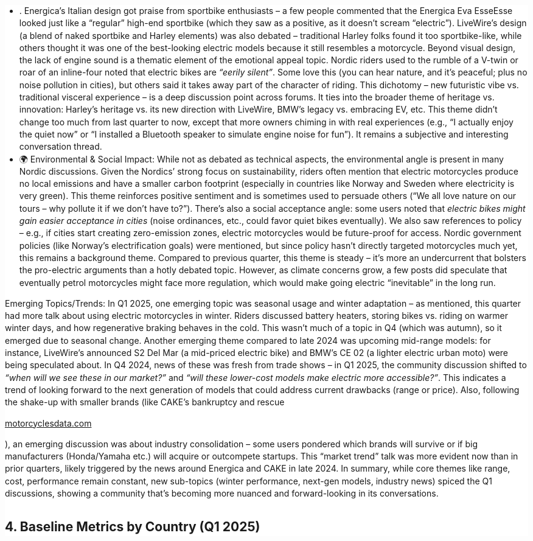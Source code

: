 * . Energica’s Italian design got praise from sportbike enthusiasts – a few people commented that the Energica Eva EsseEsse looked just like a “regular” high-end sportbike (which they saw as a positive, as it doesn’t scream “electric”). LiveWire’s design (a blend of naked sportbike and Harley elements) was also debated – traditional Harley folks found it too sportbike-like, while others thought it was one of the best-looking electric models because it still resembles a motorcycle. Beyond visual design, the lack of engine sound is a thematic element of the emotional appeal topic. Nordic riders used to the rumble of a V-twin or roar of an inline-four noted that electric bikes are *“eerily silent”*. Some love this (you can hear nature, and it’s peaceful; plus no noise pollution in cities), but others said it takes away part of the character of riding. This dichotomy – new futuristic vibe vs. traditional visceral experience – is a deep discussion point across forums. It ties into the broader theme of heritage vs. innovation: Harley’s heritage vs. its new direction with LiveWire, BMW’s legacy vs. embracing EV, etc. This theme didn’t change too much from last quarter to now, except that more owners chiming in with real experiences (e.g., “I actually enjoy the quiet now” or “I installed a Bluetooth speaker to simulate engine noise for fun”). It remains a subjective and interesting conversation thread.  
* 🌍 Environmental & Social Impact: While not as debated as technical aspects, the environmental angle is present in many Nordic discussions. Given the Nordics’ strong focus on sustainability, riders often mention that electric motorcycles produce no local emissions and have a smaller carbon footprint (especially in countries like Norway and Sweden where electricity is very green). This theme reinforces positive sentiment and is sometimes used to persuade others (“We all love nature on our tours – why pollute it if we don’t have to?”). There’s also a social acceptance angle: some users noted that *electric bikes might gain easier acceptance in cities* (noise ordinances, etc., could favor quiet bikes eventually). We also saw references to policy – e.g., if cities start creating zero-emission zones, electric motorcycles would be future-proof for access. Nordic government policies (like Norway’s electrification goals) were mentioned, but since policy hasn’t directly targeted motorcycles much yet, this remains a background theme. Compared to previous quarter, this theme is steady – it’s more an undercurrent that bolsters the pro-electric arguments than a hotly debated topic. However, as climate concerns grow, a few posts did speculate that eventually petrol motorcycles might face more regulation, which would make going electric “inevitable” in the long run.

Emerging Topics/Trends: In Q1 2025, one emerging topic was seasonal usage and winter adaptation – as mentioned, this quarter had more talk about using electric motorcycles in winter. Riders discussed battery heaters, storing bikes vs. riding on warmer winter days, and how regenerative braking behaves in the cold. This wasn’t much of a topic in Q4 (which was autumn), so it emerged due to seasonal change. Another emerging theme compared to late 2024 was upcoming mid-range models: for instance, LiveWire’s announced S2 Del Mar (a mid-priced electric bike) and BMW’s CE 02 (a lighter electric urban moto) were being speculated about. In Q4 2024, news of these was fresh from trade shows – in Q1 2025, the community discussion shifted to *“when will we see these in our market?”* and *“will these lower-cost models make electric more accessible?”*. This indicates a trend of looking forward to the next generation of models that could address current drawbacks (range or price). Also, following the shake-up with smaller brands (like CAKE’s bankruptcy and rescue​

[motorcyclesdata.com](https://www.motorcyclesdata.com/2024/12/09/zero-motorcycles/#:~:text=Zero%E2%80%99s%20raise%20comes%20amid%20some,also%20gone%20out%20of%20business)

), an emerging discussion was about industry consolidation – some users pondered which brands will survive or if big manufacturers (Honda/Yamaha etc.) will acquire or outcompete startups. This “market trend” talk was more evident now than in prior quarters, likely triggered by the news around Energica and CAKE in late 2024\. In summary, while core themes like range, cost, performance remain constant, new sub-topics (winter performance, next-gen models, industry news) spiced the Q1 discussions, showing a community that’s becoming more nuanced and forward-looking in its conversations.

## **4\. Baseline Metrics by Country (Q1 2025\)**
